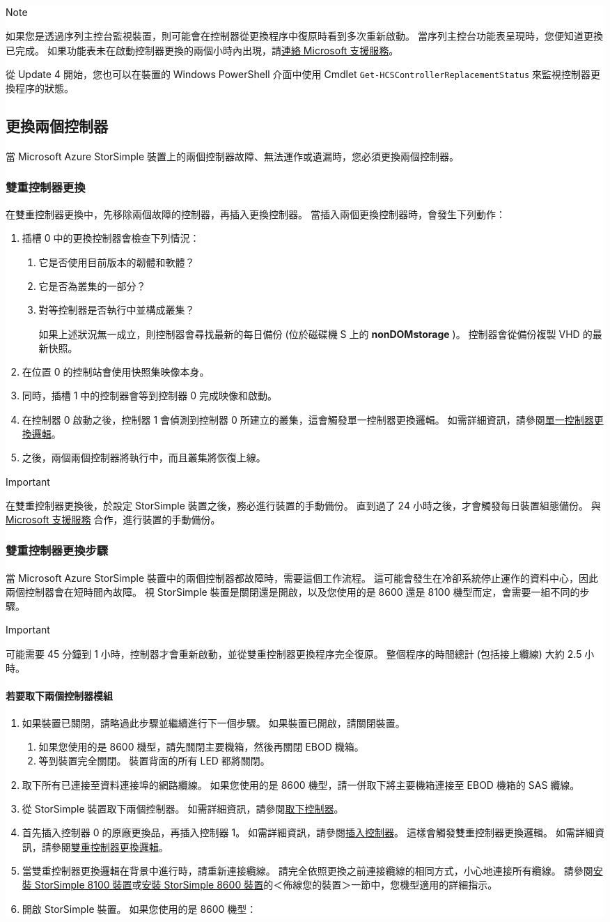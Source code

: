 > [!NOTE]
> 如果您是透過序列主控台監視裝置，則可能會在控制器從更換程序中復原時看到多次重新啟動。 當序列主控台功能表呈現時，您便知道更換已完成。 如果功能表未在啟動控制器更換的兩個小時內出現，請[連絡 Microsoft 支援服務](storsimple-8000-contact-microsoft-support.md)。
>
> 從 Update 4 開始，您也可以在裝置的 Windows PowerShell 介面中使用 Cmdlet `Get-HCSControllerReplacementStatus` 來監視控制器更換程序的狀態。
> 

## <a name="replace-both-controllers"></a>更換兩個控制器
當 Microsoft Azure StorSimple 裝置上的兩個控制器故障、無法運作或遺漏時，您必須更換兩個控制器。 

### <a name="dual-controller-replacement-logic"></a>雙重控制器更換
在雙重控制器更換中，先移除兩個故障的控制器，再插入更換控制器。 當插入兩個更換控制器時，會發生下列動作：

1. 插槽 0 中的更換控制器會檢查下列情況：
   
   1. 它是否使用目前版本的韌體和軟體？
   2. 它是否為叢集的一部分？
   3. 對等控制器是否執行中並構成叢集？
      
      如果上述狀況無一成立，則控制器會尋找最新的每日備份 (位於磁碟機 S 上的 **nonDOMstorage** )。 控制器會從備份複製 VHD 的最新快照。
2. 在位置 0 的控制站會使用快照集映像本身。
3. 同時，插槽 1 中的控制器會等到控制器 0 完成映像和啟動。
4. 在控制器 0 啟動之後，控制器 1 會偵測到控制器 0 所建立的叢集，這會觸發單一控制器更換邏輯。 如需詳細資訊，請參閱[單一控制器更換邏輯](#single-controller-replacement-logic)。
5. 之後，兩個兩個控制器將執行中，而且叢集將恢復上線。

> [!IMPORTANT]
> 在雙重控制器更換後，於設定 StorSimple 裝置之後，務必進行裝置的手動備份。 直到過了 24 小時之後，才會觸發每日裝置組態備份。 與 [Microsoft 支援服務](storsimple-8000-contact-microsoft-support.md) 合作，進行裝置的手動備份。


### <a name="dual-controller-replacement-steps"></a>雙重控制器更換步驟
當 Microsoft Azure StorSimple 裝置中的兩個控制器都故障時，需要這個工作流程。 這可能會發生在冷卻系統停止運作的資料中心，因此兩個控制器會在短時間內故障。 視 StorSimple 裝置是關閉還是開啟，以及您使用的是 8600 還是 8100 機型而定，會需要一組不同的步驟。

> [!IMPORTANT]
> 可能需要 45 分鐘到 1 小時，控制器才會重新啟動，並從雙重控制器更換程序完全復原。 整個程序的時間總計 (包括接上纜線) 大約 2.5 小時。

#### <a name="to-replace-both-controller-modules"></a>若要取下兩個控制器模組
1. 如果裝置已關閉，請略過此步驟並繼續進行下一個步驟。 如果裝置已開啟，請關閉裝置。
   
   1. 如果您使用的是 8600 機型，請先關閉主要機箱，然後再關閉 EBOD 機箱。
   2. 等到裝置完全關閉。 裝置背面的所有 LED 都將關閉。
2. 取下所有已連接至資料連接埠的網路纜線。 如果您使用的是 8600 機型，請一併取下將主要機箱連接至 EBOD 機箱的 SAS 纜線。
3. 從 StorSimple 裝置取下兩個控制器。 如需詳細資訊，請參閱[取下控制器](#remove-a-controller)。
4. 首先插入控制器 0 的原廠更換品，再插入控制器 1。 如需詳細資訊，請參閱[插入控制器](#insert-a-controller)。 這樣會觸發雙重控制器更換邏輯。 如需詳細資訊，請參閱[雙重控制器更換邏輯](#dual-controller-replacement-logic)。
5. 當雙重控制器更換邏輯在背景中進行時，請重新連接纜線。 請完全依照更換之前連接纜線的相同方式，小心地連接所有纜線。 請參閱[安裝 StorSimple 8100 裝置](storsimple-8100-hardware-installation.md)或[安裝 StorSimple 8600 裝置](storsimple-8600-hardware-installation.md)的＜佈線您的裝置＞一節中，您機型適用的詳細指示。
6. 開啟 StorSimple 裝置。 如果您使用的是 8600 機型：
   